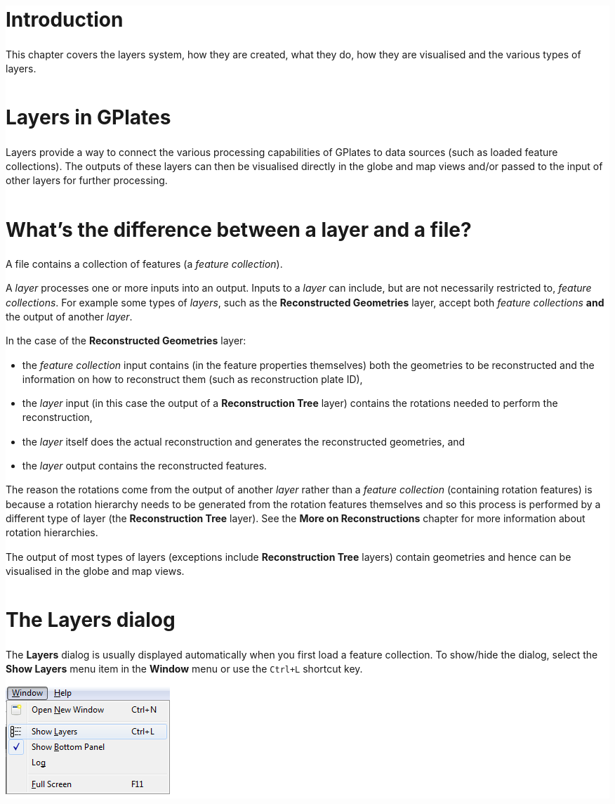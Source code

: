 Introduction
============

This chapter covers the layers system, how they are created, what they do, how they are visualised and the various types of layers.

Layers in GPlates
=================

Layers provide a way to connect the various processing capabilities of GPlates to data sources (such as loaded feature collections). The outputs of these layers can then be visualised directly in the globe and map views and/or passed to the input of other layers for further processing.

What’s the difference between a layer and a file?
=================================================

A file contains a collection of features (a *feature collection*).

A *layer* processes one or more inputs into an output. Inputs to a *layer* can include, but are not necessarily restricted to, *feature collections*. For example some types of *layers*, such as the **Reconstructed Geometries** layer, accept both *feature collections* **and** the output of another *layer*.

In the case of the **Reconstructed Geometries** layer:

-   the *feature collection* input contains (in the feature properties themselves) both the geometries to be reconstructed and the information on how to reconstruct them (such as reconstruction plate ID),

-   the *layer* input (in this case the output of a **Reconstruction Tree** layer) contains the rotations needed to perform the reconstruction,

-   the *layer* itself does the actual reconstruction and generates the reconstructed geometries, and

-   the *layer* output contains the reconstructed features.

The reason the rotations come from the output of another *layer* rather than a *feature collection* (containing rotation features) is because a rotation hierarchy needs to be generated from the rotation features themselves and so this process is performed by a different type of layer (the **Reconstruction Tree** layer). See the **More on Reconstructions** chapter for more information about rotation hierarchies.

The output of most types of layers (exceptions include **Reconstruction Tree** layers) contain geometries and hence can be visualised in the globe and map views.

The Layers dialog
=================

The **Layers** dialog is usually displayed automatically when you first load a feature collection. To show/hide the dialog, select the **Show Layers** menu item in the **Window** menu or use the `Ctrl+L` shortcut key.

![](screenshots/Layers-Menu.png)
